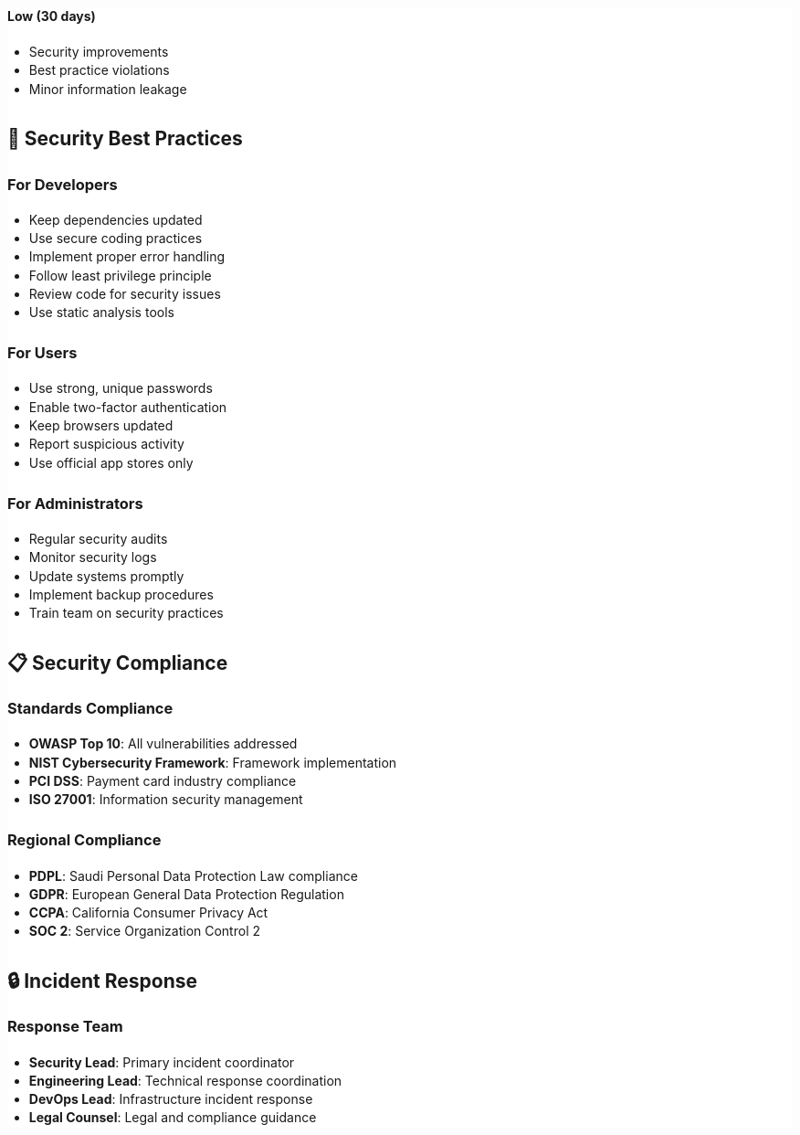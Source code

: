 #### Low (30 days)
- Security improvements
- Best practice violations
- Minor information leakage

## 🔐 Security Best Practices

### For Developers
- Keep dependencies updated
- Use secure coding practices
- Implement proper error handling
- Follow least privilege principle
- Review code for security issues
- Use static analysis tools

### For Users
- Use strong, unique passwords
- Enable two-factor authentication
- Keep browsers updated
- Report suspicious activity
- Use official app stores only

### For Administrators
- Regular security audits
- Monitor security logs
- Update systems promptly
- Implement backup procedures
- Train team on security practices

## 📋 Security Compliance

### Standards Compliance
- **OWASP Top 10**: All vulnerabilities addressed
- **NIST Cybersecurity Framework**: Framework implementation
- **PCI DSS**: Payment card industry compliance
- **ISO 27001**: Information security management

### Regional Compliance
- **PDPL**: Saudi Personal Data Protection Law compliance
- **GDPR**: European General Data Protection Regulation
- **CCPA**: California Consumer Privacy Act
- **SOC 2**: Service Organization Control 2

## 🔒 Incident Response

### Response Team
- **Security Lead**: Primary incident coordinator
- **Engineering Lead**: Technical response coordination
- **DevOps Lead**: Infrastructure incident response
- **Legal Counsel**: Legal and compliance guidance
